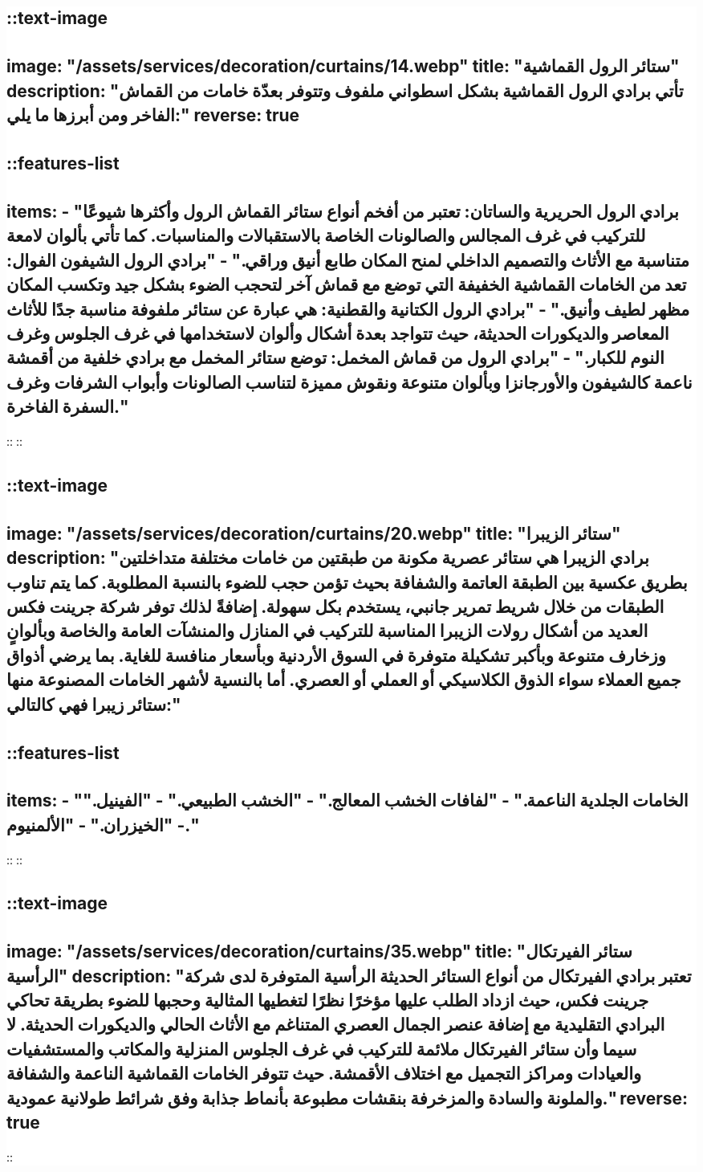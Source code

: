 ::text-image
---
image: "/assets/services/decoration/curtains/14.webp"
title: "ستائر الرول القماشية"
description: "تأتي برادي الرول القماشية بشكل اسطواني ملفوف وتتوفر بعدّة خامات من القماش الفاخر ومن أبرزها ما يلي:"
reverse: true
---
::features-list
---
items: 
    - "برادي الرول الحريرية والساتان: تعتبر من أفخم أنواع ستائر القماش الرول وأكثرها شيوعًا للتركيب في غرف المجالس والصالونات الخاصة بالاستقبالات والمناسبات. كما تأتي بألوان لامعة متناسبة مع الأثاث والتصميم الداخلي لمنح المكان طابع أنيق وراقي."
    - "برادي الرول الشيفون الفوال: تعد من الخامات القماشية الخفيفة التي توضع مع قماش آخر لتحجب الضوء بشكل جيد وتكسب المكان مظهر لطيف وأنيق."
    - "برادي الرول الكتانية والقطنية: هي عبارة عن ستائر ملفوفة مناسبة جدًا للأثاث المعاصر والديكورات الحديثة، حيث تتواجد بعدة أشكال وألوان لاستخدامها في غرف الجلوس وغرف النوم للكبار."
    - "برادي الرول من قماش المخمل: توضع ستائر المخمل مع برادي خلفية من أقمشة ناعمة كالشيفون والأورجانزا وبألوان متنوعة ونقوش مميزة لتناسب الصالونات وأبواب الشرفات وغرف السفرة الفاخرة."
---
::
::


::text-image
---
image: "/assets/services/decoration/curtains/20.webp"
title: "ستائر الزيبرا"
description: "برادي الزيبرا هي ستائر عصرية مكونة من طبقتين من خامات مختلفة متداخلتين بطريق عكسية بين الطبقة العاتمة والشفافة بحيث تؤمن حجب للضوء بالنسبة المطلوبة. كما يتم تناوب الطبقات من خلال شريط تمرير جانبي، يستخدم بكل سهولة. إضافةً لذلك توفر شركة جرينت فكس العديد من أشكال رولات الزيبرا المناسبة للتركيب في المنازل والمنشآت العامة والخاصة وبألوانٍ وزخارف متنوعة وبأكبر تشكيلة متوفرة في السوق الأردنية وبأسعار منافسة للغاية. بما يرضي أذواق جميع العملاء سواء الذوق الكلاسيكي أو العملي أو العصري. أما بالنسية لأشهر الخامات المصنوعة منها ستائر زيبرا فهي كالتالي:"
---
::features-list
---
items: 
    - "الخامات الجلدية الناعمة."
    - "لفافات الخشب المعالج."
    - "الخشب الطبيعي."
    - "الفينيل."
    - "الخيزران."
    - "الألمنيوم."
---
::
::


::text-image
---
image: "/assets/services/decoration/curtains/35.webp"
title: "ستائر الفيرتكال الرأسية"
description: "تعتبر برادي الفيرتكال من أنواع الستائر الحديثة الرأسية المتوفرة لدى شركة جرينت فكس، حيث ازداد الطلب عليها مؤخرًا نظرًا لتغطيها المثالية وحجبها للضوء بطريقة تحاكي البرادي التقليدية مع إضافة عنصر الجمال العصري المتناغم مع الأثاث الحالي والديكورات الحديثة. لا سيما وأن ستائر الفيرتكال ملائمة للتركيب في غرف الجلوس المنزلية والمكاتب والمستشفيات والعيادات ومراكز التجميل مع اختلاف الأقمشة. حيث تتوفر الخامات القماشية الناعمة والشفافة والملونة والسادة والمزخرفة بنقشات مطبوعة بأنماط جذابة وفق شرائط طولانية عمودية."
reverse: true
---
::
